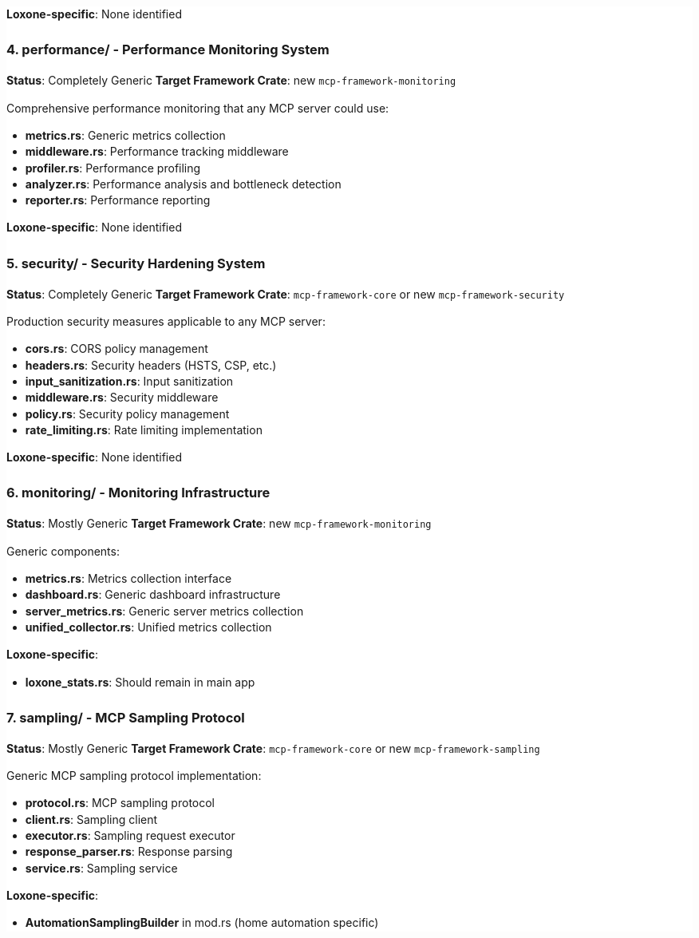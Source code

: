 **Loxone-specific**: None identified

### 4. **performance/** - Performance Monitoring System
**Status**: Completely Generic
**Target Framework Crate**: new `mcp-framework-monitoring`

Comprehensive performance monitoring that any MCP server could use:
- **metrics.rs**: Generic metrics collection
- **middleware.rs**: Performance tracking middleware
- **profiler.rs**: Performance profiling
- **analyzer.rs**: Performance analysis and bottleneck detection
- **reporter.rs**: Performance reporting

**Loxone-specific**: None identified

### 5. **security/** - Security Hardening System
**Status**: Completely Generic
**Target Framework Crate**: `mcp-framework-core` or new `mcp-framework-security`

Production security measures applicable to any MCP server:
- **cors.rs**: CORS policy management
- **headers.rs**: Security headers (HSTS, CSP, etc.)
- **input_sanitization.rs**: Input sanitization
- **middleware.rs**: Security middleware
- **policy.rs**: Security policy management
- **rate_limiting.rs**: Rate limiting implementation

**Loxone-specific**: None identified

### 6. **monitoring/** - Monitoring Infrastructure
**Status**: Mostly Generic
**Target Framework Crate**: new `mcp-framework-monitoring`

Generic components:
- **metrics.rs**: Metrics collection interface
- **dashboard.rs**: Generic dashboard infrastructure
- **server_metrics.rs**: Generic server metrics collection
- **unified_collector.rs**: Unified metrics collection

**Loxone-specific**:
- **loxone_stats.rs**: Should remain in main app

### 7. **sampling/** - MCP Sampling Protocol
**Status**: Mostly Generic
**Target Framework Crate**: `mcp-framework-core` or new `mcp-framework-sampling`

Generic MCP sampling protocol implementation:
- **protocol.rs**: MCP sampling protocol
- **client.rs**: Sampling client
- **executor.rs**: Sampling request executor
- **response_parser.rs**: Response parsing
- **service.rs**: Sampling service

**Loxone-specific**:
- **AutomationSamplingBuilder** in mod.rs (home automation specific)
